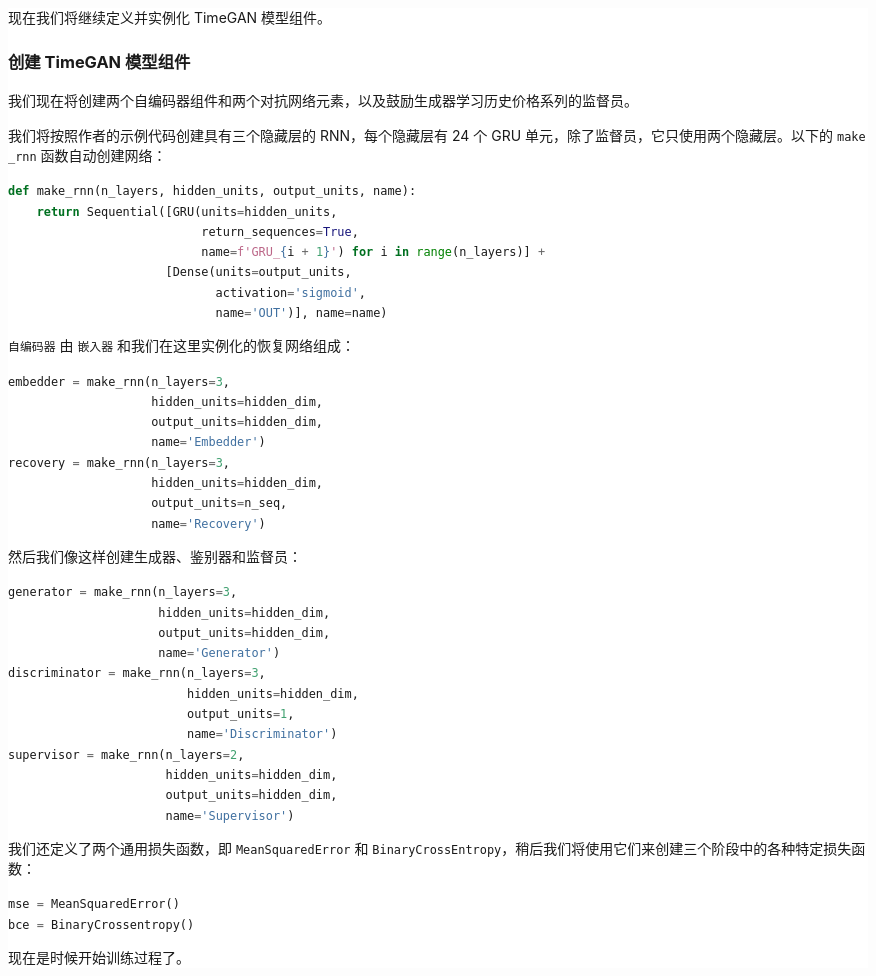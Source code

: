 现在我们将继续定义并实例化 TimeGAN 模型组件。

### 创建 TimeGAN 模型组件

我们现在将创建两个自编码器组件和两个对抗网络元素，以及鼓励生成器学习历史价格系列的监督员。

我们将按照作者的示例代码创建具有三个隐藏层的 RNN，每个隐藏层有 24 个 GRU 单元，除了监督员，它只使用两个隐藏层。以下的 `make_rnn` 函数自动创建网络：

```py
def make_rnn(n_layers, hidden_units, output_units, name):
    return Sequential([GRU(units=hidden_units,
                           return_sequences=True,
                           name=f'GRU_{i + 1}') for i in range(n_layers)] +
                      [Dense(units=output_units,
                             activation='sigmoid',
                             name='OUT')], name=name) 
```

`自编码器` 由 `嵌入器` 和我们在这里实例化的恢复网络组成：

```py
embedder = make_rnn(n_layers=3, 
                    hidden_units=hidden_dim, 
                    output_units=hidden_dim, 
                    name='Embedder')
recovery = make_rnn(n_layers=3, 
                    hidden_units=hidden_dim, 
                    output_units=n_seq, 
                    name='Recovery') 
```

然后我们像这样创建生成器、鉴别器和监督员：

```py
generator = make_rnn(n_layers=3, 
                     hidden_units=hidden_dim, 
                     output_units=hidden_dim, 
                     name='Generator')
discriminator = make_rnn(n_layers=3, 
                         hidden_units=hidden_dim, 
                         output_units=1, 
                         name='Discriminator')
supervisor = make_rnn(n_layers=2, 
                      hidden_units=hidden_dim, 
                      output_units=hidden_dim, 
                      name='Supervisor') 
```

我们还定义了两个通用损失函数，即 `MeanSquaredError` 和 `BinaryCrossEntropy`，稍后我们将使用它们来创建三个阶段中的各种特定损失函数：

```py
mse = MeanSquaredError()
bce = BinaryCrossentropy() 
```

现在是时候开始训练过程了。
